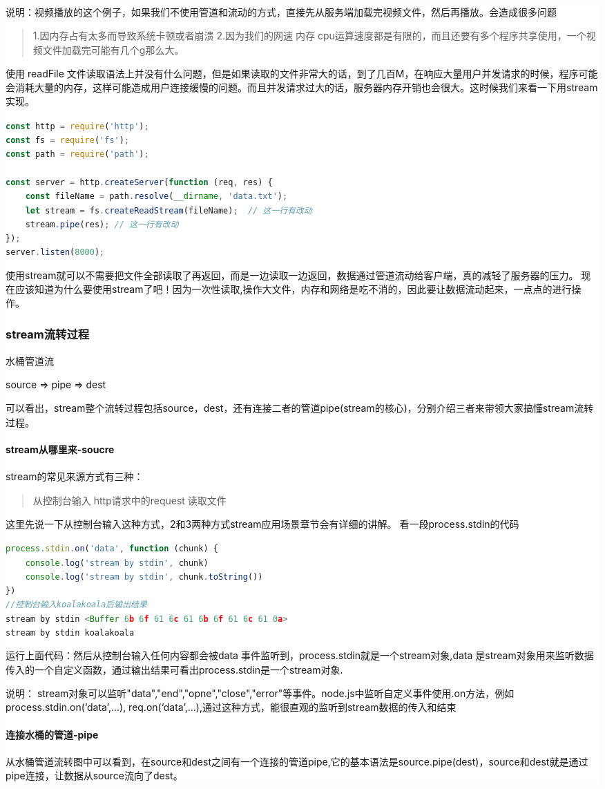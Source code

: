 说明：视频播放的这个例子，如果我们不使用管道和流动的方式，直接先从服务端加载完视频文件，然后再播放。会造成很多问题

>   1.因内存占有太多而导致系统卡顿或者崩溃
>   2.因为我们的网速 内存 cpu运算速度都是有限的，而且还要有多个程序共享使用，一个视频文件加载完可能有几个g那么大。

使用 readFile 文件读取语法上并没有什么问题，但是如果读取的文件非常大的话，到了几百M，在响应大量用户并发请求的时候，程序可能会消耗大量的内存，这样可能造成用户连接缓慢的问题。而且并发请求过大的话，服务器内存开销也会很大。这时候我们来看一下用stream实现。
```js
const http = require('http');
const fs = require('fs');
const path = require('path');

const server = http.createServer(function (req, res) {
    const fileName = path.resolve(__dirname, 'data.txt');
    let stream = fs.createReadStream(fileName);  // 这一行有改动
    stream.pipe(res); // 这一行有改动
});
server.listen(8000);
```
使用stream就可以不需要把文件全部读取了再返回，而是一边读取一边返回，数据通过管道流动给客户端，真的减轻了服务器的压力。
现在应该知道为什么要使用stream了吧！因为一次性读取,操作大文件，内存和网络是吃不消的，因此要让数据流动起来，一点点的进行操作。

### stream流转过程
水桶管道流

source => pipe =>  dest

可以看出，stream整个流转过程包括source，dest，还有连接二者的管道pipe(stream的核心)，分别介绍三者来带领大家搞懂stream流转过程。

#### stream从哪里来-soucre
stream的常见来源方式有三种：

>   从控制台输入
>   http请求中的request
>   读取文件

这里先说一下从控制台输入这种方式，2和3两种方式stream应用场景章节会有详细的讲解。
看一段process.stdin的代码
```js
process.stdin.on('data', function (chunk) {
    console.log('stream by stdin', chunk)
    console.log('stream by stdin', chunk.toString())
})
//控制台输入koalakoala后输出结果
stream by stdin <Buffer 6b 6f 61 6c 61 6b 6f 61 6c 61 0a>
stream by stdin koalakoala
```
运行上面代码：然后从控制台输入任何内容都会被data 事件监听到，process.stdin就是一个stream对象,data 是stream对象用来监听数据传入的一个自定义函数，通过输出结果可看出process.stdin是一个stream对象.

说明： stream对象可以监听"data","end","opne","close","error"等事件。node.js中监听自定义事件使用.on方法，例如process.stdin.on(‘data’,…), req.on(‘data’,…),通过这种方式，能很直观的监听到stream数据的传入和结束

#### 连接水桶的管道-pipe
从水桶管道流转图中可以看到，在source和dest之间有一个连接的管道pipe,它的基本语法是source.pipe(dest)，source和dest就是通过pipe连接，让数据从source流向了dest。
